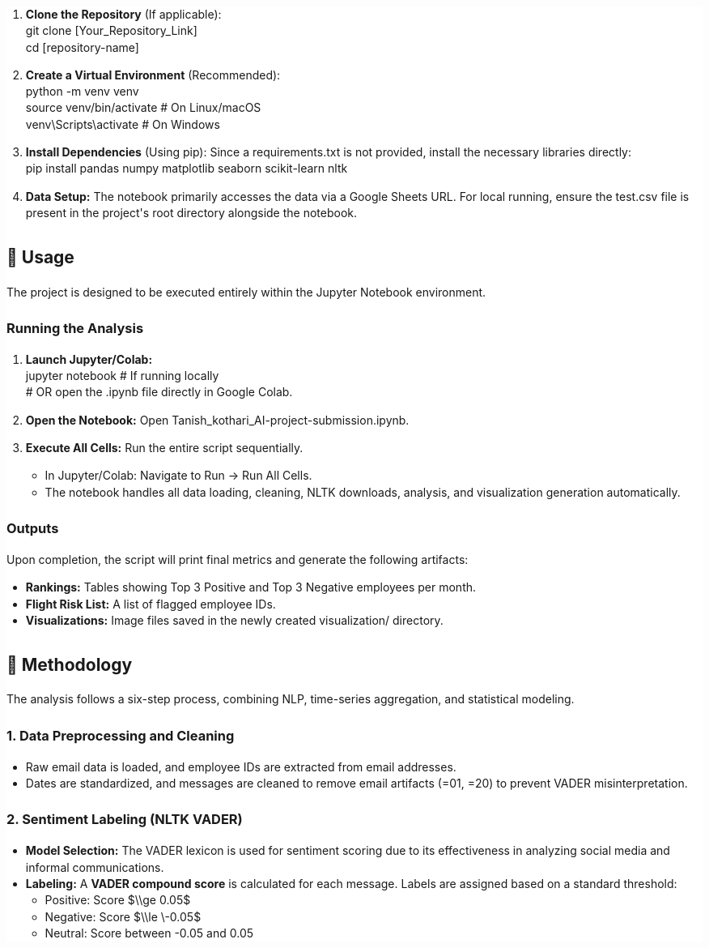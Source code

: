1. **Clone the Repository** (If applicable):  
   git clone \[Your\_Repository\_Link\]  
   cd \[repository-name\]

2. **Create a Virtual Environment** (Recommended):  
   python \-m venv venv  
   source venv/bin/activate  \# On Linux/macOS  
   venv\\Scripts\\activate      \# On Windows

3. **Install Dependencies** (Using pip): Since a requirements.txt is not provided, install the necessary libraries directly:  
   pip install pandas numpy matplotlib seaborn scikit-learn nltk

4. **Data Setup:** The notebook primarily accesses the data via a Google Sheets URL. For local running, ensure the test.csv file is present in the project's root directory alongside the notebook.

## **🏃 Usage**

The project is designed to be executed entirely within the Jupyter Notebook environment.

### **Running the Analysis**

1. **Launch Jupyter/Colab:**  
   jupyter notebook  \# If running locally  
   \# OR open the .ipynb file directly in Google Colab.

2. **Open the Notebook:** Open Tanish\_kothari\_AI-project-submission.ipynb.  
3. **Execute All Cells:** Run the entire script sequentially.  
   * In Jupyter/Colab: Navigate to Run \-\> Run All Cells.  
   * The notebook handles all data loading, cleaning, NLTK downloads, analysis, and visualization generation automatically.

### **Outputs**

Upon completion, the script will print final metrics and generate the following artifacts:

* **Rankings:** Tables showing Top 3 Positive and Top 3 Negative employees per month.  
* **Flight Risk List:** A list of flagged employee IDs.  
* **Visualizations:** Image files saved in the newly created visualization/ directory.

## **📐 Methodology**

The analysis follows a six-step process, combining NLP, time-series aggregation, and statistical modeling.

### **1\. Data Preprocessing and Cleaning**

* Raw email data is loaded, and employee IDs are extracted from email addresses.  
* Dates are standardized, and messages are cleaned to remove email artifacts (=01, \=20) to prevent VADER misinterpretation.

### **2\. Sentiment Labeling (NLTK VADER)**

* **Model Selection:** The VADER lexicon is used for sentiment scoring due to its effectiveness in analyzing social media and informal communications.  
* **Labeling:** A **VADER compound score** is calculated for each message. Labels are assigned based on a standard threshold:  
  * Positive: Score $\\ge 0.05$  
  * Negative: Score $\\le \-0.05$  
  * Neutral: Score between \-0.05 and 0.05

